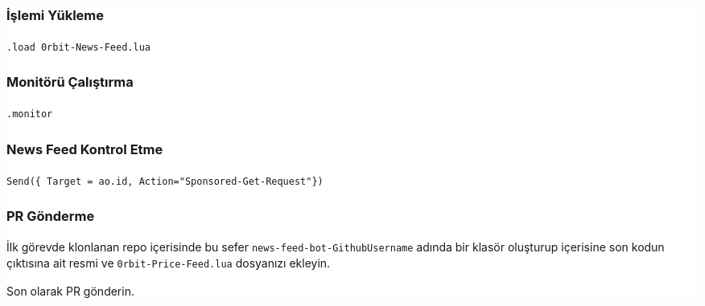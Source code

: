 ### İşlemi Yükleme

```shell
.load 0rbit-News-Feed.lua
```

### Monitörü Çalıştırma
```shell
.monitor
```

### News Feed Kontrol Etme

```shell
Send({ Target = ao.id, Action="Sponsored-Get-Request"})
```

### PR Gönderme
İlk görevde klonlanan repo içerisinde bu sefer `news-feed-bot-GithubUsername` adında bir klasör oluşturup içerisine son kodun çıktısına ait resmi ve `0rbit-Price-Feed.lua` dosyanızı ekleyin.

Son olarak PR gönderin.